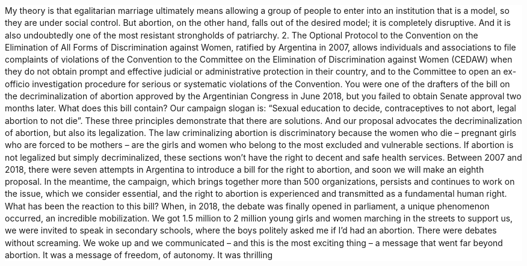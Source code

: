 My theory is that egalitarian marriage 
ultimately means allowing a group of 
people to enter into an institution that is a 
model, so they are under social control. But 
abortion, on the other hand, falls out of the 
desired model; it is completely disruptive. 
And it is also undoubtedly one of the most 
resistant strongholds of patriarchy.
2. The Optional Protocol to the Convention on the 
Elimination of All Forms of Discrimination against 
Women, ratified by Argentina in 2007, allows individuals 
and associations to file complaints of violations of 
the Convention to the Committee on the Elimination 
of Discrimination against Women (CEDAW) when 
they do not obtain prompt and effective judicial or 
administrative protection in their country, and to the 
Committee to open an ex-officio investigation procedure 
for serious or systematic violations of the Convention.
You were one of the drafters of the bill 
on the decriminalization of abortion 
approved by the Argentinian Congress in 
June 2018, but you failed to obtain Senate 
approval two months later. What does 
this bill contain? 
Our campaign slogan is: “Sexual 
education to decide, contraceptives to 
not abort, legal abortion to not die”. These 
three principles demonstrate that there 
are solutions. And our proposal advocates 
the decriminalization of abortion, but 
also its legalization. The law criminalizing 
abortion is discriminatory because the 
women who die – pregnant girls who are 
forced to be mothers – are the girls and 
women who belong to the most excluded 
and vulnerable sections. If abortion is not 
legalized but simply decriminalized, these 
sections won’t have the right to decent 
and safe health services. Between 2007 
and 2018, there were seven attempts in 
Argentina to introduce a bill for the right 
to abortion, and soon we will make an 
eighth proposal. In the meantime, the 
campaign, which brings together more 
than 500 organizations, persists and 
continues to work on the issue, which 
we consider essential, and the right to 
abortion is experienced and transmitted 
as a fundamental human right. 
What has been the reaction to this bill? 
When, in 2018, the debate was finally 
opened in parliament, a unique 
phenomenon occurred, an incredible 
mobilization. We got 1.5 million to 2 
million young girls and women marching 
in the streets to support us, we were 
invited to speak in secondary schools, 
where the boys politely asked me if I’d 
had an abortion. There were debates 
without screaming. We woke up and we 
communicated – and this is the most 
exciting thing – a message that went far 
beyond abortion. It was a message of 
freedom, of autonomy. It was thrilling 